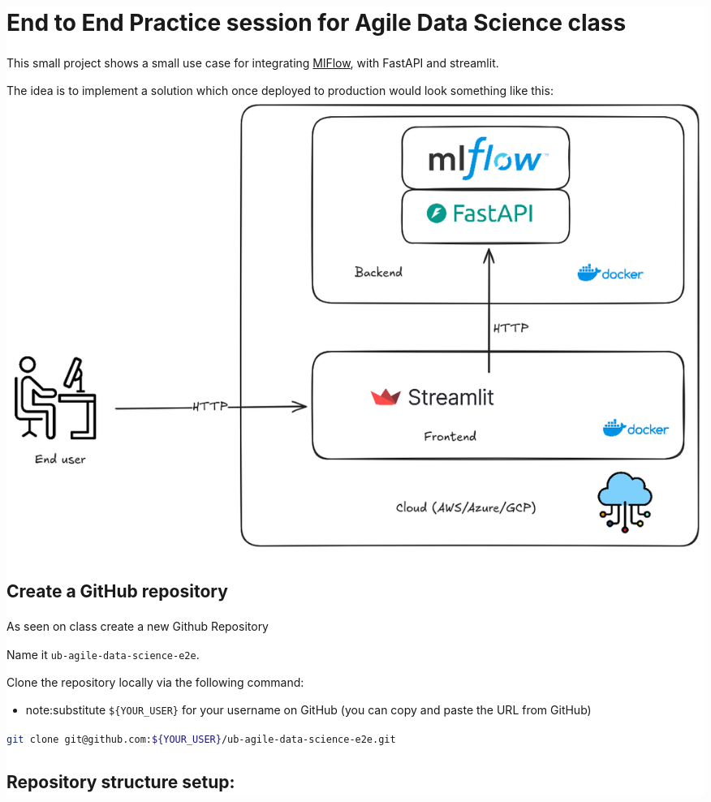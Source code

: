# End to End Practice session for Agile Data Science class

This small project shows a small use case for integrating [MlFlow](https://mlflow.org/), with
FastAPI and streamlit.

The idea is to implement a solution which once deployed to production would look something like this:
![Architecture diagram of end user connecting via HTTP to Streamlit Frontend on Docker which connects to Backend FastAPI](components-production-ml-2.png)

## Create a GitHub repository

As seen on class create a new Github Repository

Name it `ub-agile-data-science-e2e`.

Clone the repository locally via the following command:

- note:substitute `${YOUR_USER}` for your username on GitHub (you can copy and paste the URL from GitHub)

```bash
git clone git@github.com:${YOUR_USER}/ub-agile-data-science-e2e.git
```

## Repository structure setup:
